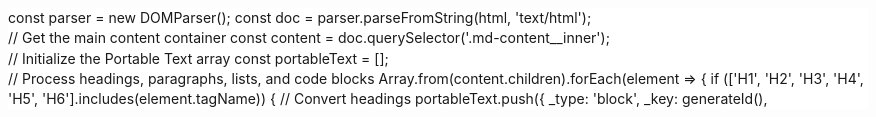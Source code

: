 </span></span><span class=""><span class="">  </span><span class="token keyword">const</span><span class=""> parser </span><span class="token operator">=</span><span class=""> </span><span class="token keyword">new</span><span class=""> </span><span class="token class-name">DOMParser</span><span class="token punctuation">(</span><span class="token punctuation">)</span><span class="token punctuation">;</span><span class="">
</span></span><span class=""><span class="">  </span><span class="token keyword">const</span><span class=""> doc </span><span class="token operator">=</span><span class=""> parser</span><span class="token punctuation">.</span><span class="token method function property-access">parseFromString</span><span class="token punctuation">(</span><span class="">html</span><span class="token punctuation">,</span><span class=""> </span><span class="token string">'text/html'</span><span class="token punctuation">)</span><span class="token punctuation">;</span><span class="">
</span></span><span class="">  
</span><span class=""><span class="">  </span><span class="token comment">// Get the main content container</span><span class="">
</span></span><span class=""><span class="">  </span><span class="token keyword">const</span><span class=""> content </span><span class="token operator">=</span><span class=""> doc</span><span class="token punctuation">.</span><span class="token method function property-access">querySelector</span><span class="token punctuation">(</span><span class="token string">'.md-content__inner'</span><span class="token punctuation">)</span><span class="token punctuation">;</span><span class="">
</span></span><span class="">  
</span><span class=""><span class="">  </span><span class="token comment">// Initialize the Portable Text array</span><span class="">
</span></span><span class=""><span class="">  </span><span class="token keyword">const</span><span class=""> portableText </span><span class="token operator">=</span><span class=""> </span><span class="token punctuation">[</span><span class="token punctuation">]</span><span class="token punctuation">;</span><span class="">
</span></span><span class="">  
</span><span class=""><span class="">  </span><span class="token comment">// Process headings, paragraphs, lists, and code blocks</span><span class="">
</span></span><span class=""><span class="">  </span><span class="token known-class-name class-name">Array</span><span class="token punctuation">.</span><span class="token keyword module">from</span><span class="token punctuation">(</span><span class="">content</span><span class="token punctuation">.</span><span class="token property-access">children</span><span class="token punctuation">)</span><span class="token punctuation">.</span><span class="token method function property-access">forEach</span><span class="token punctuation">(</span><span class="token parameter">element</span><span class=""> </span><span class="token arrow operator">=&gt;</span><span class=""> </span><span class="token punctuation">{</span><span class="">
</span></span><span class=""><span class="">    </span><span class="token keyword control-flow">if</span><span class=""> </span><span class="token punctuation">(</span><span class="token punctuation">[</span><span class="token string">'H1'</span><span class="token punctuation">,</span><span class=""> </span><span class="token string">'H2'</span><span class="token punctuation">,</span><span class=""> </span><span class="token string">'H3'</span><span class="token punctuation">,</span><span class=""> </span><span class="token string">'H4'</span><span class="token punctuation">,</span><span class=""> </span><span class="token string">'H5'</span><span class="token punctuation">,</span><span class=""> </span><span class="token string">'H6'</span><span class="token punctuation">]</span><span class="token punctuation">.</span><span class="token method function property-access">includes</span><span class="token punctuation">(</span><span class="">element</span><span class="token punctuation">.</span><span class="token property-access">tagName</span><span class="token punctuation">)</span><span class="token punctuation">)</span><span class=""> </span><span class="token punctuation">{</span><span class="">
</span></span><span class=""><span class="">      </span><span class="token comment">// Convert headings</span><span class="">
</span></span><span class=""><span class="">      portableText</span><span class="token punctuation">.</span><span class="token method function property-access">push</span><span class="token punctuation">(</span><span class="token punctuation">{</span><span class="">
</span></span><span class=""><span class="">        </span><span class="token literal-property property">_type</span><span class="token operator">:</span><span class=""> </span><span class="token string">'block'</span><span class="token punctuation">,</span><span class="">
</span></span><span class=""><span class="">        </span><span class="token literal-property property">_key</span><span class="token operator">:</span><span class=""> </span><span class="token function">generateId</span><span class="token punctuation">(</span><span class="token punctuation">)</span><span class="token punctuation">,</span><span class="">
